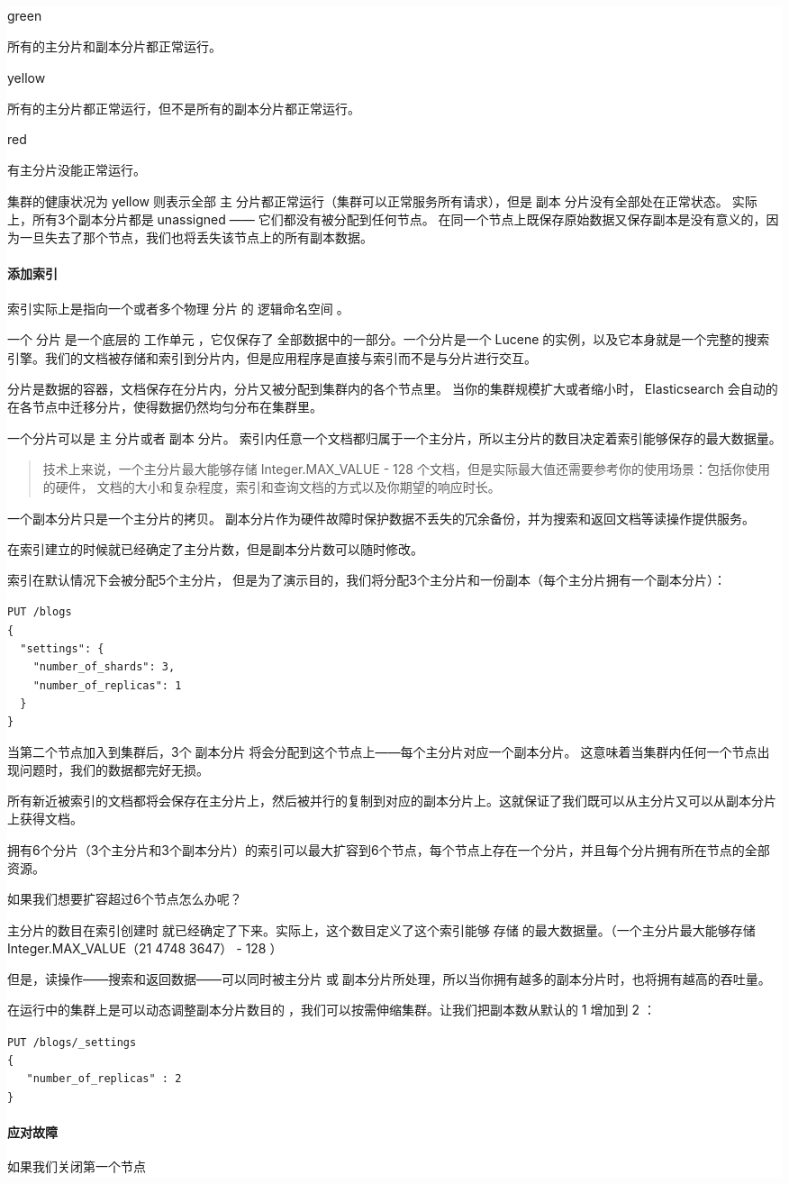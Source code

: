 green

所有的主分片和副本分片都正常运行。

yellow

所有的主分片都正常运行，但不是所有的副本分片都正常运行。

red

有主分片没能正常运行。

集群的健康状况为 yellow 则表示全部 主 分片都正常运行（集群可以正常服务所有请求），但是 副本 分片没有全部处在正常状态。 实际上，所有3个副本分片都是 unassigned —— 它们都没有被分配到任何节点。 在同一个节点上既保存原始数据又保存副本是没有意义的，因为一旦失去了那个节点，我们也将丢失该节点上的所有副本数据。
#### 添加索引
索引实际上是指向一个或者多个物理 分片 的 逻辑命名空间 。

一个 分片 是一个底层的 工作单元 ，它仅保存了 全部数据中的一部分。一个分片是一个 Lucene 的实例，以及它本身就是一个完整的搜索引擎。我们的文档被存储和索引到分片内，但是应用程序是直接与索引而不是与分片进行交互。

分片是数据的容器，文档保存在分片内，分片又被分配到集群内的各个节点里。 当你的集群规模扩大或者缩小时， Elasticsearch 会自动的在各节点中迁移分片，使得数据仍然均匀分布在集群里。

一个分片可以是 主 分片或者 副本 分片。 索引内任意一个文档都归属于一个主分片，所以主分片的数目决定着索引能够保存的最大数据量。

> 技术上来说，一个主分片最大能够存储 Integer.MAX_VALUE - 128 个文档，但是实际最大值还需要参考你的使用场景：包括你使用的硬件， 文档的大小和复杂程度，索引和查询文档的方式以及你期望的响应时长。

一个副本分片只是一个主分片的拷贝。 副本分片作为硬件故障时保护数据不丢失的冗余备份，并为搜索和返回文档等读操作提供服务。

在索引建立的时候就已经确定了主分片数，但是副本分片数可以随时修改。

索引在默认情况下会被分配5个主分片， 但是为了演示目的，我们将分配3个主分片和一份副本（每个主分片拥有一个副本分片）：

```
PUT /blogs
{
  "settings": {
    "number_of_shards": 3,
    "number_of_replicas": 1
  }
}
```
当第二个节点加入到集群后，3个 副本分片 将会分配到这个节点上——每个主分片对应一个副本分片。 这意味着当集群内任何一个节点出现问题时，我们的数据都完好无损。

所有新近被索引的文档都将会保存在主分片上，然后被并行的复制到对应的副本分片上。这就保证了我们既可以从主分片又可以从副本分片上获得文档。

拥有6个分片（3个主分片和3个副本分片）的索引可以最大扩容到6个节点，每个节点上存在一个分片，并且每个分片拥有所在节点的全部资源。

如果我们想要扩容超过6个节点怎么办呢？

主分片的数目在索引创建时 就已经确定了下来。实际上，这个数目定义了这个索引能够 存储 的最大数据量。（一个主分片最大能够存储 Integer.MAX_VALUE（21 4748 3647） - 128 ）

但是，读操作——搜索和返回数据——可以同时被主分片 或 副本分片所处理，所以当你拥有越多的副本分片时，也将拥有越高的吞吐量。

在运行中的集群上是可以动态调整副本分片数目的 ，我们可以按需伸缩集群。让我们把副本数从默认的 1 增加到 2 ：

```
PUT /blogs/_settings
{
   "number_of_replicas" : 2
}
```
#### 应对故障
如果我们关闭第一个节点
